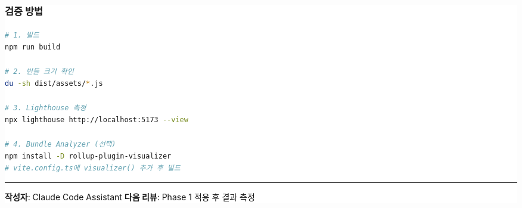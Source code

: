 ### 검증 방법
```bash
# 1. 빌드
npm run build

# 2. 번들 크기 확인
du -sh dist/assets/*.js

# 3. Lighthouse 측정
npx lighthouse http://localhost:5173 --view

# 4. Bundle Analyzer (선택)
npm install -D rollup-plugin-visualizer
# vite.config.ts에 visualizer() 추가 후 빌드
```

---

**작성자**: Claude Code Assistant
**다음 리뷰**: Phase 1 적용 후 결과 측정
